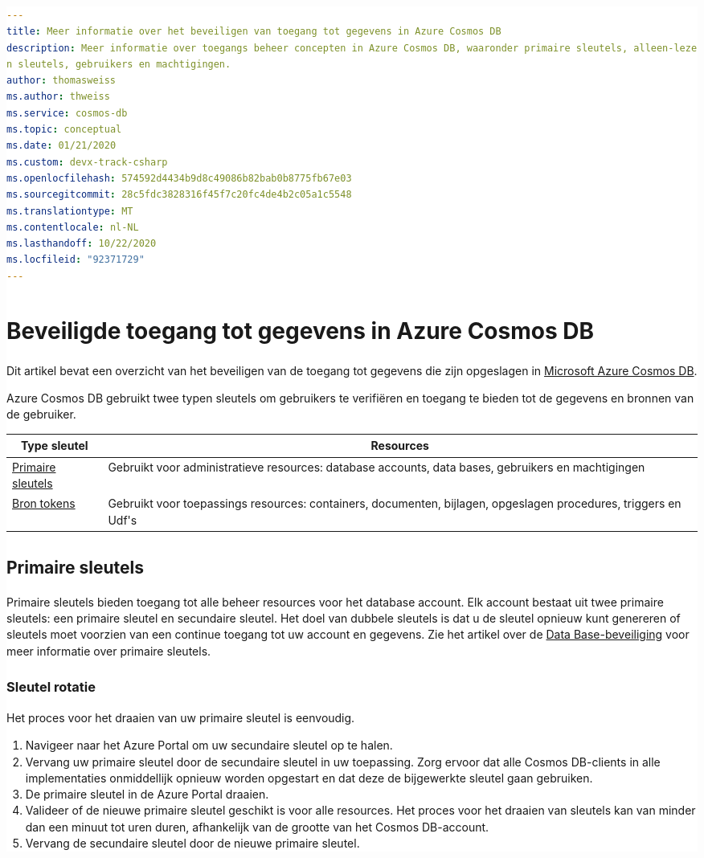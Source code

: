 ```yaml
---
title: Meer informatie over het beveiligen van toegang tot gegevens in Azure Cosmos DB
description: Meer informatie over toegangs beheer concepten in Azure Cosmos DB, waaronder primaire sleutels, alleen-lezen sleutels, gebruikers en machtigingen.
author: thomasweiss
ms.author: thweiss
ms.service: cosmos-db
ms.topic: conceptual
ms.date: 01/21/2020
ms.custom: devx-track-csharp
ms.openlocfilehash: 574592d4434b9d8c49086b82bab0b8775fb67e03
ms.sourcegitcommit: 28c5fdc3828316f45f7c20fc4de4b2c05a1c5548
ms.translationtype: MT
ms.contentlocale: nl-NL
ms.lasthandoff: 10/22/2020
ms.locfileid: "92371729"
---
```

# <a name="secure-access-to-data-in-azure-cosmos-db"></a>Beveiligde toegang tot gegevens in Azure Cosmos DB

Dit artikel bevat een overzicht van het beveiligen van de toegang tot gegevens die zijn opgeslagen in [Microsoft Azure Cosmos DB](https://azure.microsoft.com/services/cosmos-db/).

Azure Cosmos DB gebruikt twee typen sleutels om gebruikers te verifiëren en toegang te bieden tot de gegevens en bronnen van de gebruiker. 

|Type sleutel|Resources|
|---|---|
|[Primaire sleutels](#primary-keys) |Gebruikt voor administratieve resources: database accounts, data bases, gebruikers en machtigingen|
|[Bron tokens](#resource-tokens)|Gebruikt voor toepassings resources: containers, documenten, bijlagen, opgeslagen procedures, triggers en Udf's|

<a id="primary-keys"></a>

## <a name="primary-keys"></a>Primaire sleutels

Primaire sleutels bieden toegang tot alle beheer resources voor het database account. Elk account bestaat uit twee primaire sleutels: een primaire sleutel en secundaire sleutel. Het doel van dubbele sleutels is dat u de sleutel opnieuw kunt genereren of sleutels moet voorzien van een continue toegang tot uw account en gegevens. Zie het artikel over de [Data Base-beveiliging](database-security.md#primary-keys) voor meer informatie over primaire sleutels.

### <a name="key-rotation"></a>Sleutel rotatie<a id="key-rotation"></a>

Het proces voor het draaien van uw primaire sleutel is eenvoudig. 

1. Navigeer naar het Azure Portal om uw secundaire sleutel op te halen.
2. Vervang uw primaire sleutel door de secundaire sleutel in uw toepassing. Zorg ervoor dat alle Cosmos DB-clients in alle implementaties onmiddellijk opnieuw worden opgestart en dat deze de bijgewerkte sleutel gaan gebruiken.
3. De primaire sleutel in de Azure Portal draaien.
4. Valideer of de nieuwe primaire sleutel geschikt is voor alle resources. Het proces voor het draaien van sleutels kan van minder dan een minuut tot uren duren, afhankelijk van de grootte van het Cosmos DB-account.
5. Vervang de secundaire sleutel door de nieuwe primaire sleutel.
